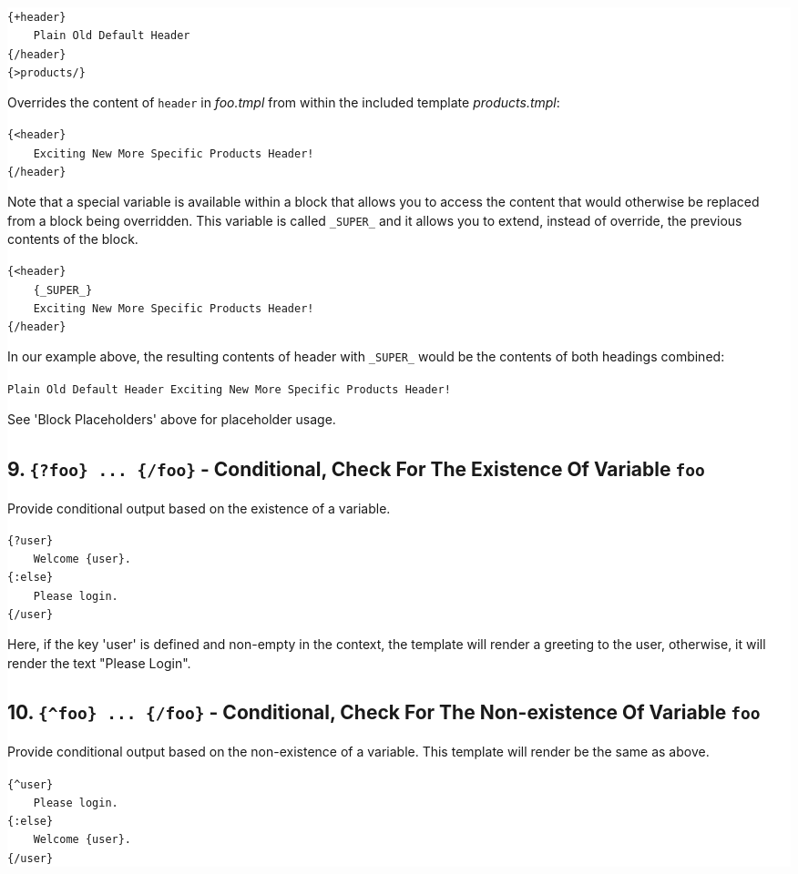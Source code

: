     {+header}
        Plain Old Default Header
    {/header}
    {>products/}

Overrides the content of `header` in _foo.tmpl_ from within the included template _products.tmpl_:

    {<header}
        Exciting New More Specific Products Header!
    {/header}
    
Note that a special variable is available within a block that allows you to access the content that would otherwise be replaced from a block being overridden. This variable is called `_SUPER_` and it allows you to extend, instead of override, the previous contents of the block.

    {<header}
        {_SUPER_}
        Exciting New More Specific Products Header!
    {/header}

In our example above, the resulting contents of header with `_SUPER_` would be the contents of both headings combined:

    Plain Old Default Header Exciting New More Specific Products Header!

See 'Block Placeholders' above for placeholder usage.


## 9\. `{?foo} ... {/foo}` - Conditional, Check For The Existence Of Variable `foo`

Provide conditional output based on the existence of a variable.

    {?user}
        Welcome {user}.
    {:else}
        Please login.
    {/user}
    
Here, if the key 'user' is defined and non-empty in the context, the template will render a greeting to the user, otherwise, it will render the text "Please Login".


## 10\. `{^foo} ... {/foo}` - Conditional, Check For The Non-existence Of Variable `foo`

Provide conditional output based on the non-existence of a variable. This template will render be the same as above.
    
    {^user}
        Please login.
    {:else}
        Welcome {user}.
    {/user}
    

